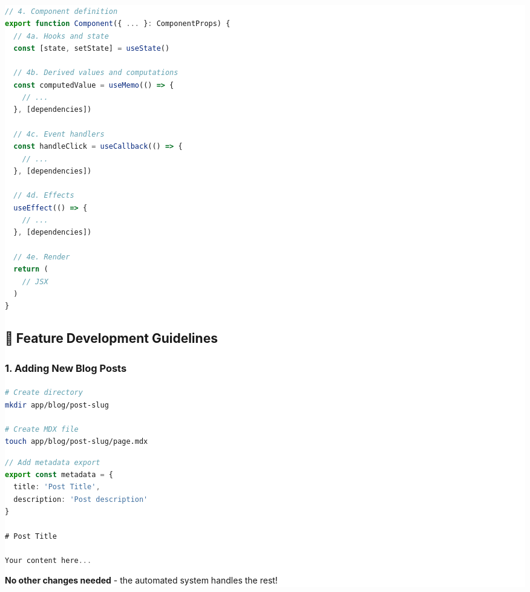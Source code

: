 ```typescript
// 4. Component definition
export function Component({ ... }: ComponentProps) {
  // 4a. Hooks and state
  const [state, setState] = useState()
  
  // 4b. Derived values and computations
  const computedValue = useMemo(() => {
    // ...
  }, [dependencies])
  
  // 4c. Event handlers
  const handleClick = useCallback(() => {
    // ...
  }, [dependencies])
  
  // 4d. Effects
  useEffect(() => {
    // ...
  }, [dependencies])
  
  // 4e. Render
  return (
    // JSX
  )
}
```

## 🎯 Feature Development Guidelines

### 1. Adding New Blog Posts
```bash
# Create directory
mkdir app/blog/post-slug

# Create MDX file
touch app/blog/post-slug/page.mdx
```

```typescript
// Add metadata export
export const metadata = {
  title: 'Post Title',
  description: 'Post description'
}

# Post Title

Your content here...
```

**No other changes needed** - the automated system handles the rest!
